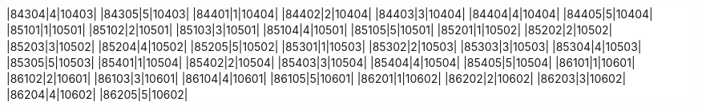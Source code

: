 |84304|4|10403|
|84305|5|10403|
|84401|1|10404|
|84402|2|10404|
|84403|3|10404|
|84404|4|10404|
|84405|5|10404|
|85101|1|10501|
|85102|2|10501|
|85103|3|10501|
|85104|4|10501|
|85105|5|10501|
|85201|1|10502|
|85202|2|10502|
|85203|3|10502|
|85204|4|10502|
|85205|5|10502|
|85301|1|10503|
|85302|2|10503|
|85303|3|10503|
|85304|4|10503|
|85305|5|10503|
|85401|1|10504|
|85402|2|10504|
|85403|3|10504|
|85404|4|10504|
|85405|5|10504|
|86101|1|10601|
|86102|2|10601|
|86103|3|10601|
|86104|4|10601|
|86105|5|10601|
|86201|1|10602|
|86202|2|10602|
|86203|3|10602|
|86204|4|10602|
|86205|5|10602|